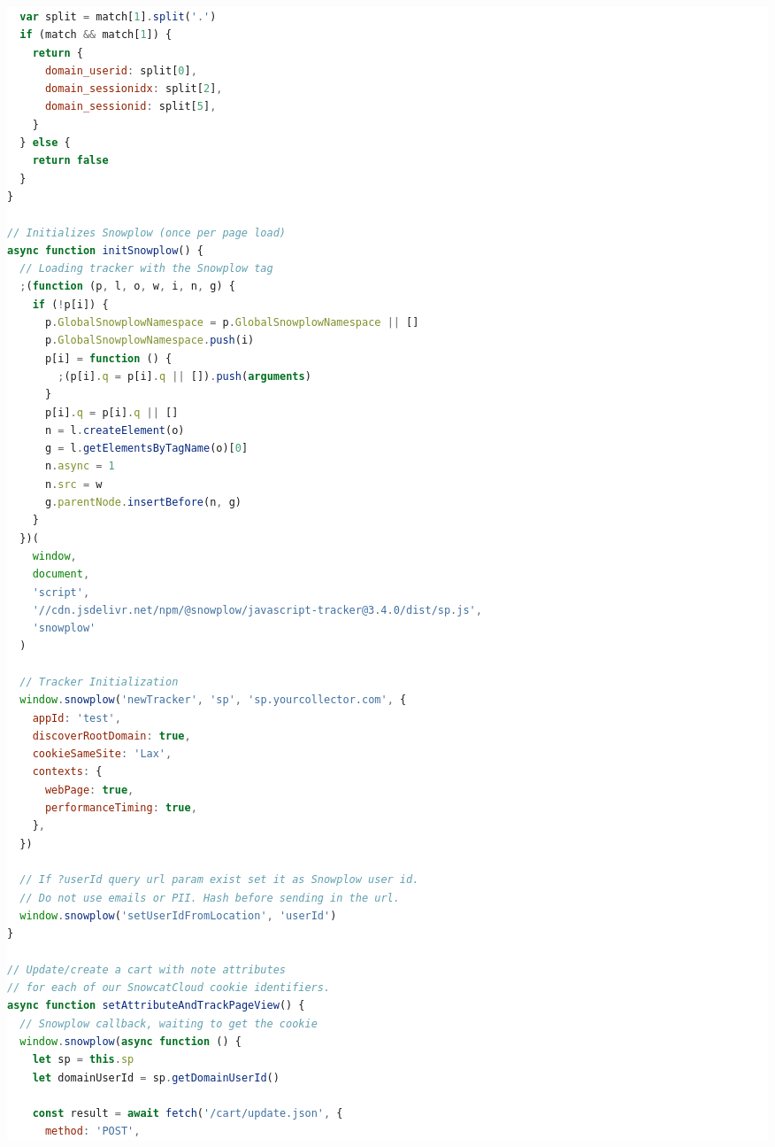 ```js
  var split = match[1].split('.')
  if (match && match[1]) {
    return {
      domain_userid: split[0],
      domain_sessionidx: split[2],
      domain_sessionid: split[5],
    }
  } else {
    return false
  }
}

// Initializes Snowplow (once per page load)
async function initSnowplow() {
  // Loading tracker with the Snowplow tag
  ;(function (p, l, o, w, i, n, g) {
    if (!p[i]) {
      p.GlobalSnowplowNamespace = p.GlobalSnowplowNamespace || []
      p.GlobalSnowplowNamespace.push(i)
      p[i] = function () {
        ;(p[i].q = p[i].q || []).push(arguments)
      }
      p[i].q = p[i].q || []
      n = l.createElement(o)
      g = l.getElementsByTagName(o)[0]
      n.async = 1
      n.src = w
      g.parentNode.insertBefore(n, g)
    }
  })(
    window,
    document,
    'script',
    '//cdn.jsdelivr.net/npm/@snowplow/javascript-tracker@3.4.0/dist/sp.js',
    'snowplow'
  )

  // Tracker Initialization
  window.snowplow('newTracker', 'sp', 'sp.yourcollector.com', {
    appId: 'test',
    discoverRootDomain: true,
    cookieSameSite: 'Lax',
    contexts: {
      webPage: true,
      performanceTiming: true,
    },
  })

  // If ?userId query url param exist set it as Snowplow user id.
  // Do not use emails or PII. Hash before sending in the url.
  window.snowplow('setUserIdFromLocation', 'userId')
}

// Update/create a cart with note attributes
// for each of our SnowcatCloud cookie identifiers.
async function setAttributeAndTrackPageView() {
  // Snowplow callback, waiting to get the cookie
  window.snowplow(async function () {
    let sp = this.sp
    let domainUserId = sp.getDomainUserId()

    const result = await fetch('/cart/update.json', {
      method: 'POST',
```